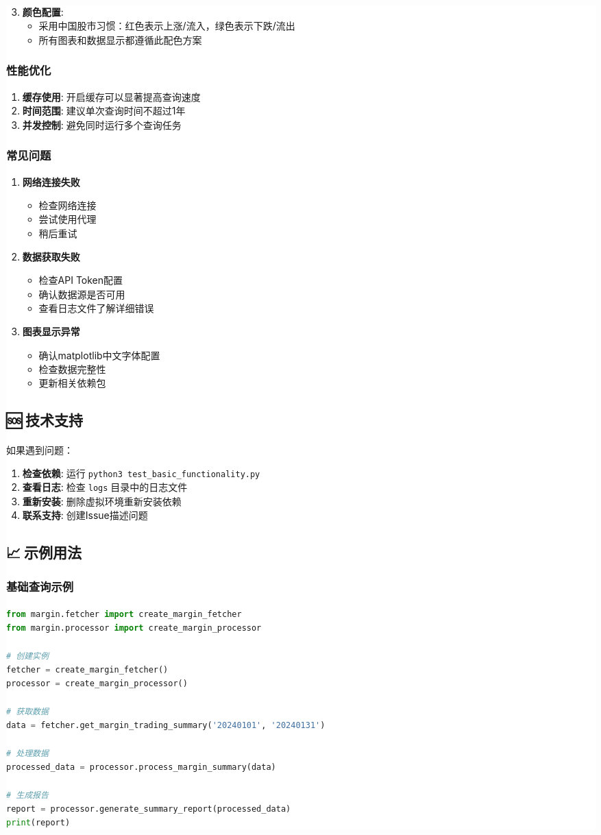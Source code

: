 3. **颜色配置**:
   - 采用中国股市习惯：红色表示上涨/流入，绿色表示下跌/流出
   - 所有图表和数据显示都遵循此配色方案

### 性能优化

1. **缓存使用**: 开启缓存可以显著提高查询速度
2. **时间范围**: 建议单次查询时间不超过1年
3. **并发控制**: 避免同时运行多个查询任务

### 常见问题

1. **网络连接失败**
   - 检查网络连接
   - 尝试使用代理
   - 稍后重试

2. **数据获取失败**
   - 检查API Token配置
   - 确认数据源是否可用
   - 查看日志文件了解详细错误

3. **图表显示异常**
   - 确认matplotlib中文字体配置
   - 检查数据完整性
   - 更新相关依赖包

## 🆘 技术支持

如果遇到问题：

1. **检查依赖**: 运行 `python3 test_basic_functionality.py`
2. **查看日志**: 检查 `logs` 目录中的日志文件
3. **重新安装**: 删除虚拟环境重新安装依赖
4. **联系支持**: 创建Issue描述问题

## 📈 示例用法

### 基础查询示例

```python
from margin.fetcher import create_margin_fetcher
from margin.processor import create_margin_processor

# 创建实例
fetcher = create_margin_fetcher()
processor = create_margin_processor()

# 获取数据
data = fetcher.get_margin_trading_summary('20240101', '20240131')

# 处理数据
processed_data = processor.process_margin_summary(data)

# 生成报告
report = processor.generate_summary_report(processed_data)
print(report)
```
